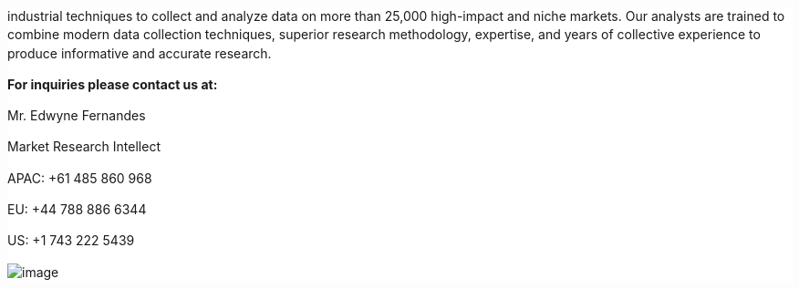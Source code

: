 industrial techniques to collect and analyze data on more than 25,000 high-impact and niche markets. Our analysts are trained to combine modern data collection techniques, superior research methodology, expertise, and years of collective experience to produce informative and accurate research.</span></p><p><strong>For inquiries please contact us at:</strong></p><p>Mr. Edwyne Fernandes</p><p>Market Research Intellect</p><p>APAC: +61 485 860 968</p><p>EU: +44 788 886 6344</p><p>US: +1 743 222 5439</p>
![image](https://github.com/user-attachments/assets/938b413c-fb58-4d84-bace-4d3430ef8d83)
